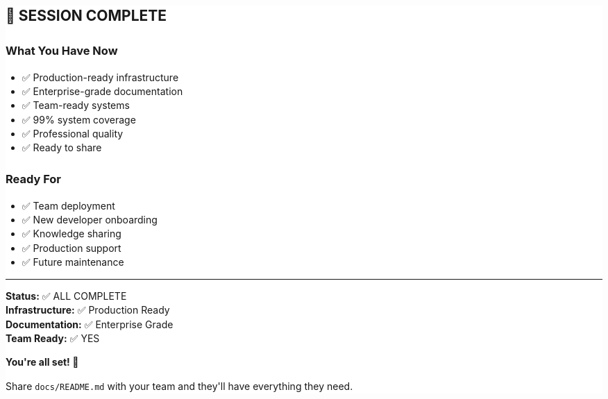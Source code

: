 
## 🎉 SESSION COMPLETE

### What You Have Now
- ✅ Production-ready infrastructure
- ✅ Enterprise-grade documentation
- ✅ Team-ready systems
- ✅ 99% system coverage
- ✅ Professional quality
- ✅ Ready to share

### Ready For
- ✅ Team deployment
- ✅ New developer onboarding
- ✅ Knowledge sharing
- ✅ Production support
- ✅ Future maintenance

---

**Status:** ✅ ALL COMPLETE  
**Infrastructure:** ✅ Production Ready  
**Documentation:** ✅ Enterprise Grade  
**Team Ready:** ✅ YES  

**You're all set! 🚀**

Share `docs/README.md` with your team and they'll have everything they need.
